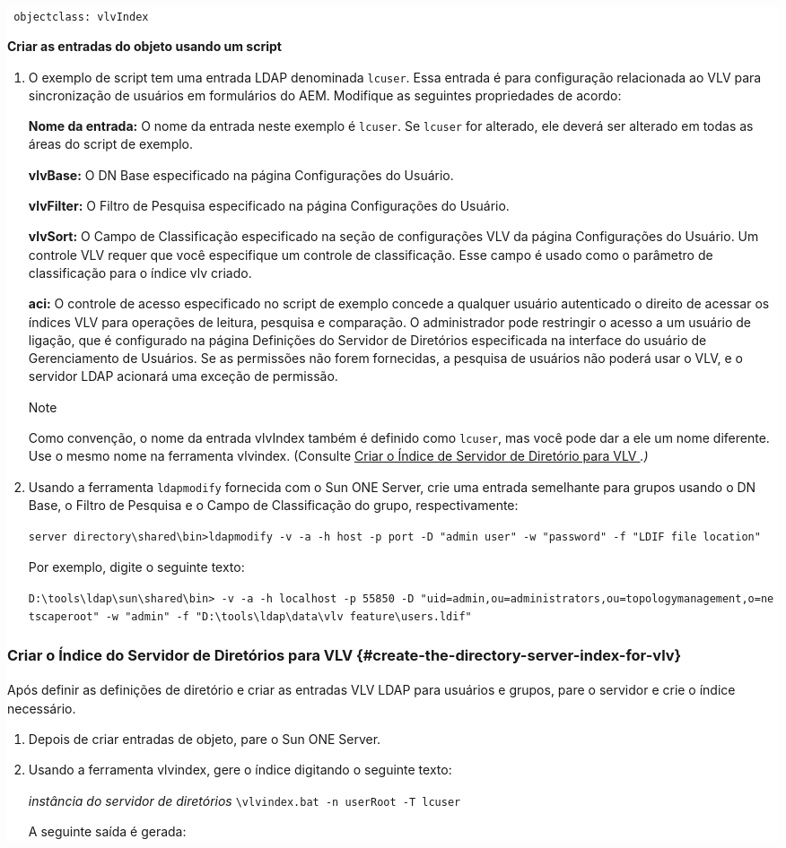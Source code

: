 ```text
 objectclass: vlvIndex
```

**Criar as entradas do objeto usando um script**

1. O exemplo de script tem uma entrada LDAP denominada `lcuser`. Essa entrada é para configuração relacionada ao VLV para sincronização de usuários em formulários do AEM. Modifique as seguintes propriedades de acordo:

   **Nome da entrada:** O nome da entrada neste exemplo é `lcuser`. Se `lcuser` for alterado, ele deverá ser alterado em todas as áreas do script de exemplo.

   **vlvBase:** O DN Base especificado na página Configurações do Usuário.

   **vlvFilter:** O Filtro de Pesquisa especificado na página Configurações do Usuário.

   **vlvSort:** O Campo de Classificação especificado na seção de configurações VLV da página Configurações do Usuário. Um controle VLV requer que você especifique um controle de classificação. Esse campo é usado como o parâmetro de classificação para o índice vlv criado.

   **aci:** O controle de acesso especificado no script de exemplo concede a qualquer usuário autenticado o direito de acessar os índices VLV para operações de leitura, pesquisa e comparação. O administrador pode restringir o acesso a um usuário de ligação, que é configurado na página Definições do Servidor de Diretórios especificada na interface do usuário de Gerenciamento de Usuários. Se as permissões não forem fornecidas, a pesquisa de usuários não poderá usar o VLV, e o servidor LDAP acionará uma exceção de permissão.

   >[!NOTE]
   >
   >Como convenção, o nome da entrada vlvIndex também é definido como `lcuser`, mas você pode dar a ele um nome diferente. Use o mesmo nome na ferramenta vlvindex. (Consulte [Criar o Índice de Servidor de Diretório para VLV ](configuring-directories.md#create-the-directory-server-index-for-vlv)*.)*

1. Usando a ferramenta `ldapmodify` fornecida com o Sun ONE Server, crie uma entrada semelhante para grupos usando o DN Base, o Filtro de Pesquisa e o Campo de Classificação do grupo, respectivamente:

   `server directory\shared\bin>ldapmodify -v -a -h host -p port -D "admin user" -w "password" -f "LDIF file location"`

   Por exemplo, digite o seguinte texto:

   `D:\tools\ldap\sun\shared\bin> -v -a -h localhost -p 55850 -D "uid=admin,ou=administrators,ou=topologymanagement,o=netscaperoot" -w "admin" -f "D:\tools\ldap\data\vlv feature\users.ldif"`

### Criar o Índice do Servidor de Diretórios para VLV {#create-the-directory-server-index-for-vlv}

Após definir as definições de diretório e criar as entradas VLV LDAP para usuários e grupos, pare o servidor e crie o índice necessário.

1. Depois de criar entradas de objeto, pare o Sun ONE Server.
1. Usando a ferramenta vlvindex, gere o índice digitando o seguinte texto:

   *instância do servidor de diretórios* `\vlvindex.bat -n userRoot -T lcuser`

   A seguinte saída é gerada:

